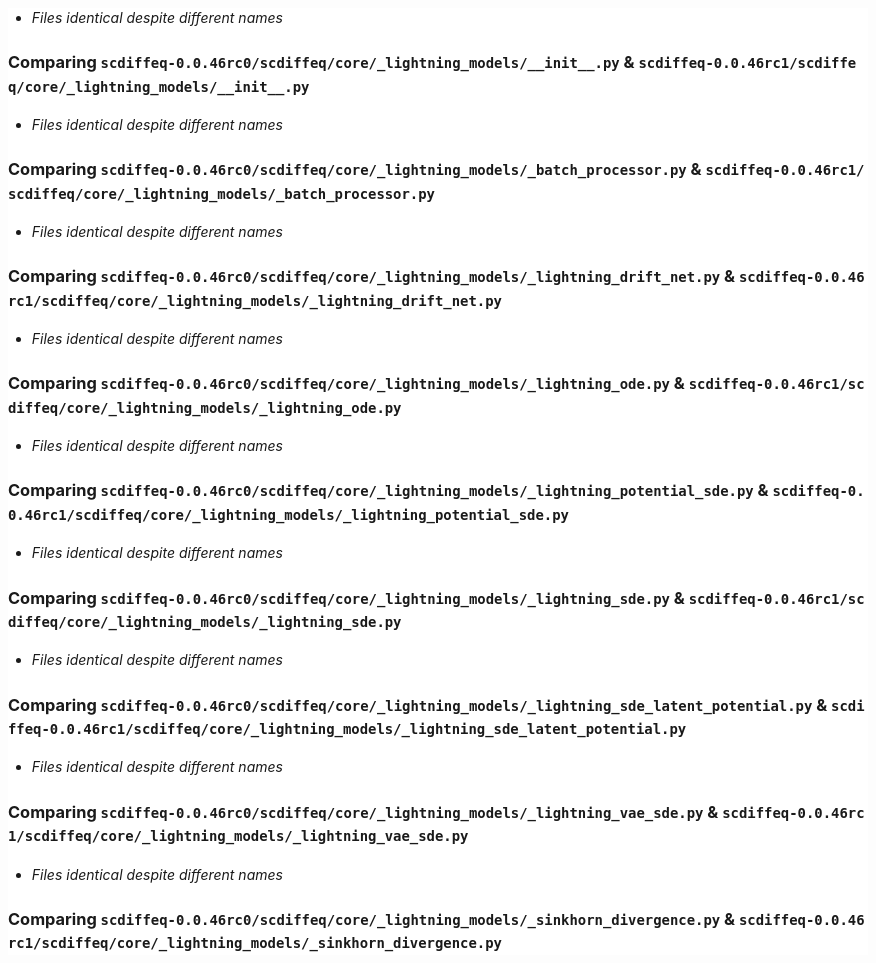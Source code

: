  * *Files identical despite different names*

### Comparing `scdiffeq-0.0.46rc0/scdiffeq/core/_lightning_models/__init__.py` & `scdiffeq-0.0.46rc1/scdiffeq/core/_lightning_models/__init__.py`

 * *Files identical despite different names*

### Comparing `scdiffeq-0.0.46rc0/scdiffeq/core/_lightning_models/_batch_processor.py` & `scdiffeq-0.0.46rc1/scdiffeq/core/_lightning_models/_batch_processor.py`

 * *Files identical despite different names*

### Comparing `scdiffeq-0.0.46rc0/scdiffeq/core/_lightning_models/_lightning_drift_net.py` & `scdiffeq-0.0.46rc1/scdiffeq/core/_lightning_models/_lightning_drift_net.py`

 * *Files identical despite different names*

### Comparing `scdiffeq-0.0.46rc0/scdiffeq/core/_lightning_models/_lightning_ode.py` & `scdiffeq-0.0.46rc1/scdiffeq/core/_lightning_models/_lightning_ode.py`

 * *Files identical despite different names*

### Comparing `scdiffeq-0.0.46rc0/scdiffeq/core/_lightning_models/_lightning_potential_sde.py` & `scdiffeq-0.0.46rc1/scdiffeq/core/_lightning_models/_lightning_potential_sde.py`

 * *Files identical despite different names*

### Comparing `scdiffeq-0.0.46rc0/scdiffeq/core/_lightning_models/_lightning_sde.py` & `scdiffeq-0.0.46rc1/scdiffeq/core/_lightning_models/_lightning_sde.py`

 * *Files identical despite different names*

### Comparing `scdiffeq-0.0.46rc0/scdiffeq/core/_lightning_models/_lightning_sde_latent_potential.py` & `scdiffeq-0.0.46rc1/scdiffeq/core/_lightning_models/_lightning_sde_latent_potential.py`

 * *Files identical despite different names*

### Comparing `scdiffeq-0.0.46rc0/scdiffeq/core/_lightning_models/_lightning_vae_sde.py` & `scdiffeq-0.0.46rc1/scdiffeq/core/_lightning_models/_lightning_vae_sde.py`

 * *Files identical despite different names*

### Comparing `scdiffeq-0.0.46rc0/scdiffeq/core/_lightning_models/_sinkhorn_divergence.py` & `scdiffeq-0.0.46rc1/scdiffeq/core/_lightning_models/_sinkhorn_divergence.py`
